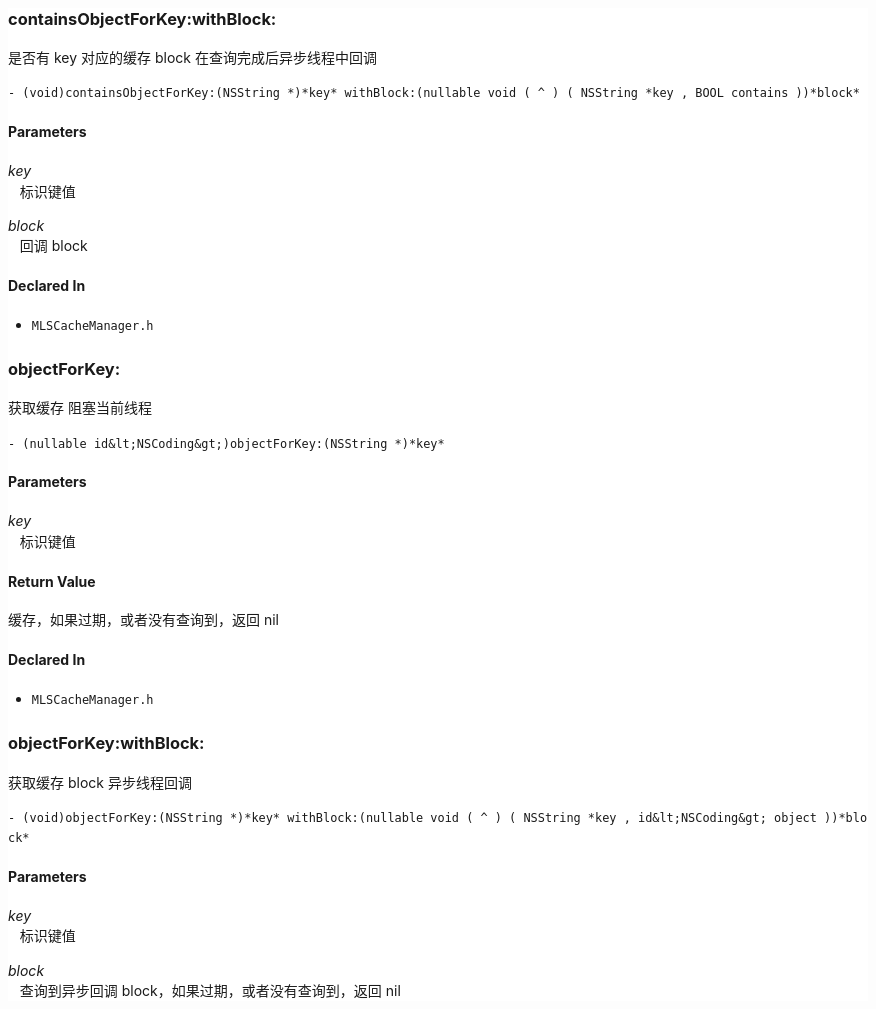 <a name="//api/name/containsObjectForKey:withBlock:" title="containsObjectForKey:withBlock:"></a>
### containsObjectForKey:withBlock:

是否有 key 对应的缓存
block 在查询完成后异步线程中回调

`- (void)containsObjectForKey:(NSString *)*key* withBlock:(nullable void ( ^ ) ( NSString *key , BOOL contains ))*block*`

#### Parameters

*key*  
&nbsp;&nbsp;&nbsp;标识键值  

*block*  
&nbsp;&nbsp;&nbsp;回调 block  

#### Declared In
* `MLSCacheManager.h`

<a name="//api/name/objectForKey:" title="objectForKey:"></a>
### objectForKey:

获取缓存
阻塞当前线程

`- (nullable id&lt;NSCoding&gt;)objectForKey:(NSString *)*key*`

#### Parameters

*key*  
&nbsp;&nbsp;&nbsp;标识键值  

#### Return Value
缓存，如果过期，或者没有查询到，返回 nil

#### Declared In
* `MLSCacheManager.h`

<a name="//api/name/objectForKey:withBlock:" title="objectForKey:withBlock:"></a>
### objectForKey:withBlock:

获取缓存
block 异步线程回调

`- (void)objectForKey:(NSString *)*key* withBlock:(nullable void ( ^ ) ( NSString *key , id&lt;NSCoding&gt; object ))*block*`

#### Parameters

*key*  
&nbsp;&nbsp;&nbsp;标识键值  

*block*  
&nbsp;&nbsp;&nbsp;查询到异步回调 block，如果过期，或者没有查询到，返回 nil  
